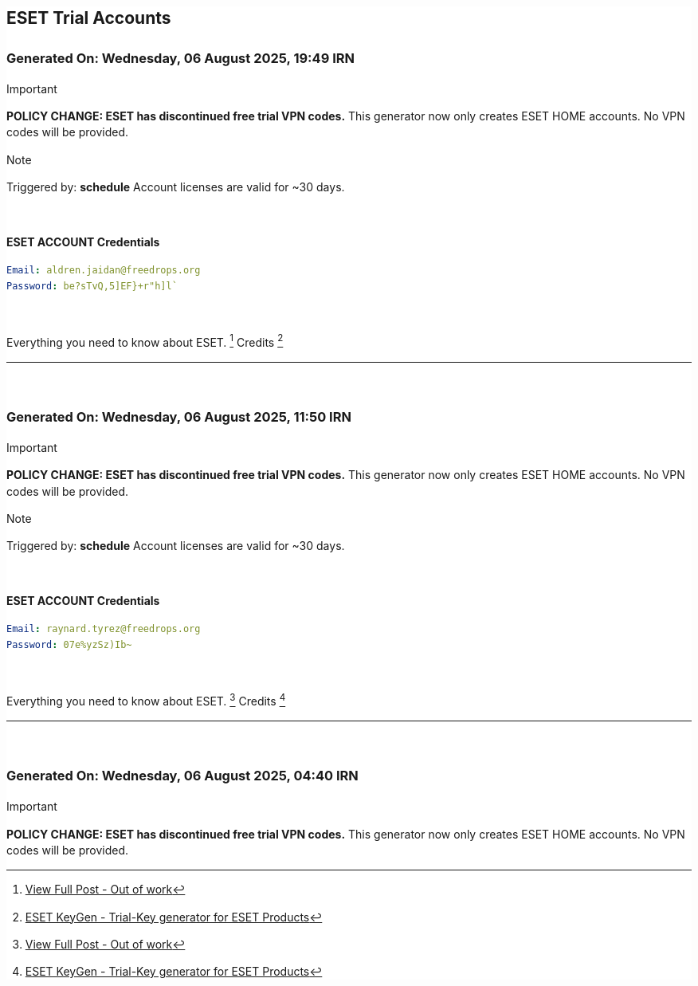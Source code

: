 ## ESET Trial Accounts
### Generated On: Wednesday, 06 August 2025, 19:49 IRN

> [!IMPORTANT]
> **POLICY CHANGE: ESET has discontinued free trial VPN codes.**
> This generator now only creates ESET HOME accounts.
> No VPN codes will be provided.

> [!NOTE]
> Triggered by: **schedule**
> Account licenses are valid for ~30 days.

<br/>

**ESET ACCOUNT Credentials**

```yml
Email: aldren.jaidan@freedrops.org
Password: be?sTvQ,5]EF}+r"h]l`
```
<br/>

Everything you need to know about ESET. [^1]
Credits [^2]
<hr><br/>

### Generated On: Wednesday, 06 August 2025, 11:50 IRN

> [!IMPORTANT]
> **POLICY CHANGE: ESET has discontinued free trial VPN codes.**
> This generator now only creates ESET HOME accounts.
> No VPN codes will be provided.

> [!NOTE]
> Triggered by: **schedule**
> Account licenses are valid for ~30 days.

<br/>

**ESET ACCOUNT Credentials**

```yml
Email: raynard.tyrez@freedrops.org
Password: 07e%yzSz)Ib~
```
<br/>

Everything you need to know about ESET. [^1]
Credits [^2]
<hr><br/>

### Generated On: Wednesday, 06 August 2025, 04:40 IRN

> [!IMPORTANT]
> **POLICY CHANGE: ESET has discontinued free trial VPN codes.**
> This generator now only creates ESET HOME accounts.
> No VPN codes will be provided.


[^1]: [View Full Post - Out of work](https://t.me/F_NiREvil/2113)
[^2]: [ESET KeyGen - Trial-Key generator for ESET Products](https://github.com/rzc0d3r/ESET-KeyGen)